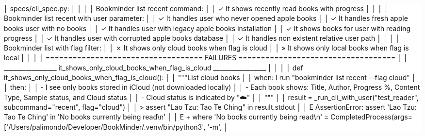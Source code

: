  │    specs/cli_spec.py:                                                                                                                               │
 │                                                                                                                                                     │
 │    Bookminder list recent command:                                                                                                                  │
 │      ✓ It shows recently read books with progress                                                                                                   │
 │                                                                                                                                                     │
 │    Bookminder list recent with user parameter:                                                                                                      │
 │      ✓ It handles user who never opened apple books                                                                                                 │
 │      ✓ It handles fresh apple books user with no books                                                                                              │
 │      ✓ It handles user with legacy apple books installation                                                                                         │
 │      ✓ It shows books for user with reading progress                                                                                                │
 │      ✓ It handles user with corrupted apple books database                                                                                          │
 │      ✓ It handles non existent relative user path                                                                                                   │
 │                                                                                                                                                     │
 │    Bookminder list with flag filter:                                                                                                                │
 │      ✗ It shows only cloud books when flag is cloud                                                                                                 │
 │      » It shows only local books when flag is local                                                                                                 │
 │                                                                                                                                                     │
 │    =================================== FAILURES ===================================                                                                 │
 │    _________________ it_shows_only_cloud_books_when_flag_is_cloud _________________                                                                 │
 │                                                                                                                                                     │
 │        def it_shows_only_cloud_books_when_flag_is_cloud():                                                                                          │
 │            """List cloud books                                                                                                                      │
 │            when: I run "bookminder list recent --flag cloud"                                                                                        │
 │            then:                                                                                                                                    │
 │              - I see only books stored in iCloud (not downloaded locally)                                                                           │
 │              - Each book shows: Title, Author, Progress %, Content Type, Sample status, and Cloud status                                            │
 │              - Cloud status is indicated by "☁️"                                                                                                    │
 │            """                                                                                                                                      │
 │            result = _run_cli_with_user("test_reader", subcommand="recent", flag="cloud")                                                            │
 │    >       assert "Lao Tzu: Tao Te Ching" in result.stdout                                                                                          │
 │    E       AssertionError: assert 'Lao Tzu: Tao Te Ching' in 'No books currently being read\n'                                                      │
 │    E        +  where 'No books currently being read\n' = CompletedProcess(args=['/Users/palimondo/Developer/BookMinder/.venv/bin/python3', '-m',    │
